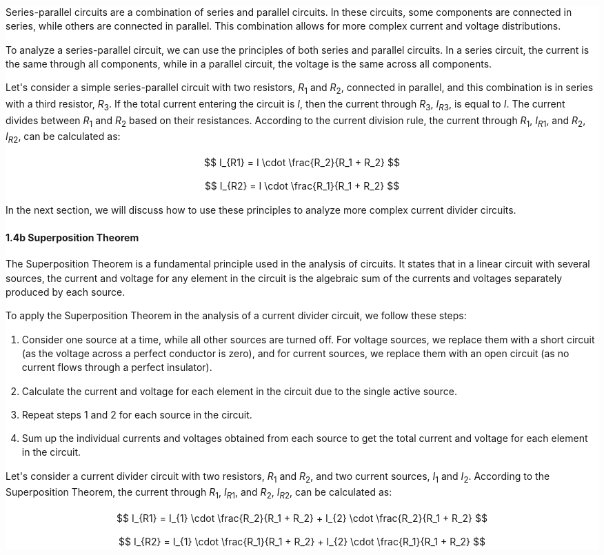Series-parallel circuits are a combination of series and parallel circuits. In these circuits, some components are connected in series, while others are connected in parallel. This combination allows for more complex current and voltage distributions.

To analyze a series-parallel circuit, we can use the principles of both series and parallel circuits. In a series circuit, the current is the same through all components, while in a parallel circuit, the voltage is the same across all components.

Let's consider a simple series-parallel circuit with two resistors, $R_1$ and $R_2$, connected in parallel, and this combination is in series with a third resistor, $R_3$. If the total current entering the circuit is $I$, then the current through $R_3$, $I_{R3}$, is equal to $I$. The current divides between $R_1$ and $R_2$ based on their resistances. According to the current division rule, the current through $R_1$, $I_{R1}$, and $R_2$, $I_{R2}$, can be calculated as:

$$
I_{R1} = I \cdot \frac{R_2}{R_1 + R_2}
$$

$$
I_{R2} = I \cdot \frac{R_1}{R_1 + R_2}
$$

In the next section, we will discuss how to use these principles to analyze more complex current divider circuits.

#### 1.4b Superposition Theorem

The Superposition Theorem is a fundamental principle used in the analysis of circuits. It states that in a linear circuit with several sources, the current and voltage for any element in the circuit is the algebraic sum of the currents and voltages separately produced by each source.

To apply the Superposition Theorem in the analysis of a current divider circuit, we follow these steps:

1. Consider one source at a time, while all other sources are turned off. For voltage sources, we replace them with a short circuit (as the voltage across a perfect conductor is zero), and for current sources, we replace them with an open circuit (as no current flows through a perfect insulator).

2. Calculate the current and voltage for each element in the circuit due to the single active source.

3. Repeat steps 1 and 2 for each source in the circuit.

4. Sum up the individual currents and voltages obtained from each source to get the total current and voltage for each element in the circuit.

Let's consider a current divider circuit with two resistors, $R_1$ and $R_2$, and two current sources, $I_1$ and $I_2$. According to the Superposition Theorem, the current through $R_1$, $I_{R1}$, and $R_2$, $I_{R2}$, can be calculated as:

$$
I_{R1} = I_{1} \cdot \frac{R_2}{R_1 + R_2} + I_{2} \cdot \frac{R_2}{R_1 + R_2}
$$

$$
I_{R2} = I_{1} \cdot \frac{R_1}{R_1 + R_2} + I_{2} \cdot \frac{R_1}{R_1 + R_2}
$$
